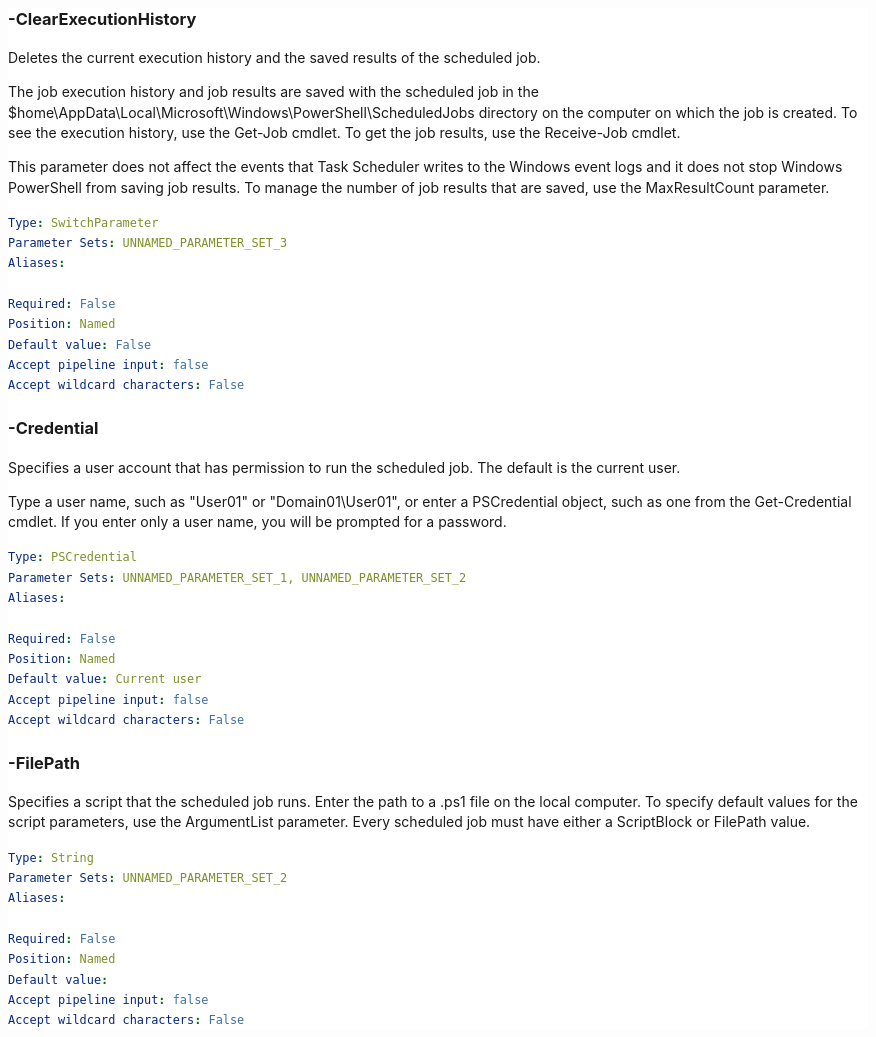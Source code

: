 ### -ClearExecutionHistory
Deletes the current execution history and the saved results of the scheduled job.

The job execution history and job results are saved with the scheduled job in the $home\AppData\Local\Microsoft\Windows\PowerShell\ScheduledJobs directory on the computer on which the job is created.
To see the execution history, use the Get-Job cmdlet.
To get the job results, use the Receive-Job cmdlet.

This parameter does not affect the events that Task Scheduler writes to the Windows event logs and it does not stop Windows PowerShell from saving job results.
To manage the number of job results that are saved, use the MaxResultCount parameter.

```yaml
Type: SwitchParameter
Parameter Sets: UNNAMED_PARAMETER_SET_3
Aliases: 

Required: False
Position: Named
Default value: False
Accept pipeline input: false
Accept wildcard characters: False
```

### -Credential
Specifies a user account that has permission to run the scheduled job.
The default is the current user.

Type a user name, such as "User01" or "Domain01\User01", or enter a PSCredential object, such as one from the Get-Credential cmdlet.
If you enter only a user name, you will be prompted for a password.

```yaml
Type: PSCredential
Parameter Sets: UNNAMED_PARAMETER_SET_1, UNNAMED_PARAMETER_SET_2
Aliases: 

Required: False
Position: Named
Default value: Current user
Accept pipeline input: false
Accept wildcard characters: False
```

### -FilePath
Specifies a script that the scheduled job runs.
Enter the path to a .ps1 file on the local computer.
To specify default values for the script parameters, use the ArgumentList parameter.
Every scheduled job must have either a ScriptBlock or FilePath value.

```yaml
Type: String
Parameter Sets: UNNAMED_PARAMETER_SET_2
Aliases: 

Required: False
Position: Named
Default value: 
Accept pipeline input: false
Accept wildcard characters: False
```
